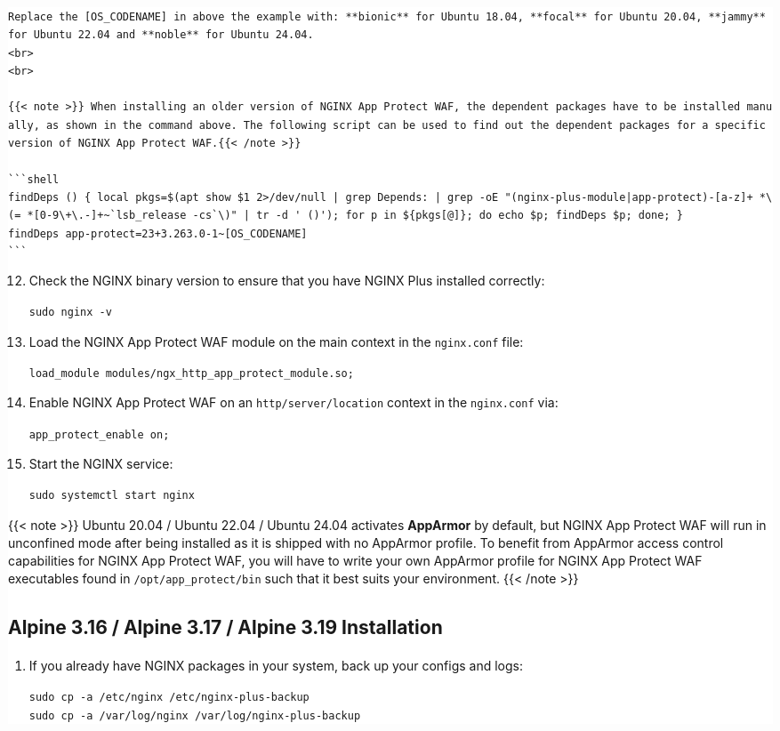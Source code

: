     Replace the [OS_CODENAME] in above the example with: **bionic** for Ubuntu 18.04, **focal** for Ubuntu 20.04, **jammy** for Ubuntu 22.04 and **noble** for Ubuntu 24.04.
    <br>
    <br>

    {{< note >}} When installing an older version of NGINX App Protect WAF, the dependent packages have to be installed manually, as shown in the command above. The following script can be used to find out the dependent packages for a specific version of NGINX App Protect WAF.{{< /note >}}

    ```shell
    findDeps () { local pkgs=$(apt show $1 2>/dev/null | grep Depends: | grep -oE "(nginx-plus-module|app-protect)-[a-z]+ *\(= *[0-9\+\.-]+~`lsb_release -cs`\)" | tr -d ' ()'); for p in ${pkgs[@]}; do echo $p; findDeps $p; done; }
    findDeps app-protect=23+3.263.0-1~[OS_CODENAME]
    ```

12. Check the NGINX binary version to ensure that you have NGINX Plus installed correctly:

    ```shell
    sudo nginx -v
    ```

13. Load the NGINX App Protect WAF module on the main context in the `nginx.conf` file:

    ```nginx
    load_module modules/ngx_http_app_protect_module.so;
    ```

14. Enable NGINX App Protect WAF on an `http/server/location` context in the `nginx.conf` via:

    ```nginx
    app_protect_enable on;
    ```

15. Start the NGINX service:

    ```shell
    sudo systemctl start nginx
    ```

{{< note >}} Ubuntu 20.04 / Ubuntu 22.04 / Ubuntu 24.04 activates **AppArmor** by default, but NGINX App Protect WAF will run in unconfined mode after being installed as it is shipped with no AppArmor profile. To benefit from AppArmor access control capabilities for NGINX App Protect WAF, you will have to write your own AppArmor profile for NGINX App Protect WAF executables found in `/opt/app_protect/bin` such that it best suits your environment.
{{< /note >}}


## Alpine 3.16 / Alpine 3.17 / Alpine 3.19 Installation

1. If you already have NGINX packages in your system, back up your configs and logs:

    ```shell
    sudo cp -a /etc/nginx /etc/nginx-plus-backup
    sudo cp -a /var/log/nginx /var/log/nginx-plus-backup
    ```

